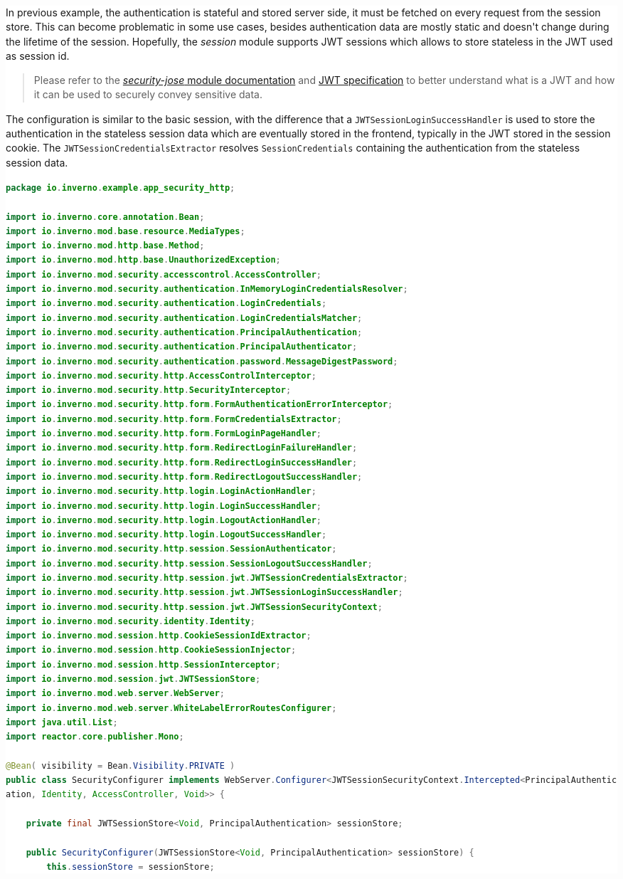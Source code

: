 In previous example, the authentication is stateful and stored server side, it must be fetched on every request from the session store. This can become problematic in some use cases, besides authentication data are mostly static and doesn't change during the lifetime of the session. Hopefully, the *session* module supports JWT sessions which allows to store stateless in the JWT used as session id.

> Please refer to the [*security-jose* module documentation](#json-object-signing-and-encryption) and [JWT specification][rfc7519] to better understand what is a JWT and how it can be used to securely convey sensitive data.

The configuration is similar to the basic session, with the difference that a `JWTSessionLoginSuccessHandler` is used to store the authentication in the stateless session data which are eventually stored in the frontend, typically in the JWT stored in the session cookie. The `JWTSessionCredentialsExtractor` resolves `SessionCredentials` containing the authentication from the stateless session data.

```java
package io.inverno.example.app_security_http;

import io.inverno.core.annotation.Bean;
import io.inverno.mod.base.resource.MediaTypes;
import io.inverno.mod.http.base.Method;
import io.inverno.mod.http.base.UnauthorizedException;
import io.inverno.mod.security.accesscontrol.AccessController;
import io.inverno.mod.security.authentication.InMemoryLoginCredentialsResolver;
import io.inverno.mod.security.authentication.LoginCredentials;
import io.inverno.mod.security.authentication.LoginCredentialsMatcher;
import io.inverno.mod.security.authentication.PrincipalAuthentication;
import io.inverno.mod.security.authentication.PrincipalAuthenticator;
import io.inverno.mod.security.authentication.password.MessageDigestPassword;
import io.inverno.mod.security.http.AccessControlInterceptor;
import io.inverno.mod.security.http.SecurityInterceptor;
import io.inverno.mod.security.http.form.FormAuthenticationErrorInterceptor;
import io.inverno.mod.security.http.form.FormCredentialsExtractor;
import io.inverno.mod.security.http.form.FormLoginPageHandler;
import io.inverno.mod.security.http.form.RedirectLoginFailureHandler;
import io.inverno.mod.security.http.form.RedirectLoginSuccessHandler;
import io.inverno.mod.security.http.form.RedirectLogoutSuccessHandler;
import io.inverno.mod.security.http.login.LoginActionHandler;
import io.inverno.mod.security.http.login.LoginSuccessHandler;
import io.inverno.mod.security.http.login.LogoutActionHandler;
import io.inverno.mod.security.http.login.LogoutSuccessHandler;
import io.inverno.mod.security.http.session.SessionAuthenticator;
import io.inverno.mod.security.http.session.SessionLogoutSuccessHandler;
import io.inverno.mod.security.http.session.jwt.JWTSessionCredentialsExtractor;
import io.inverno.mod.security.http.session.jwt.JWTSessionLoginSuccessHandler;
import io.inverno.mod.security.http.session.jwt.JWTSessionSecurityContext;
import io.inverno.mod.security.identity.Identity;
import io.inverno.mod.session.http.CookieSessionIdExtractor;
import io.inverno.mod.session.http.CookieSessionInjector;
import io.inverno.mod.session.http.SessionInterceptor;
import io.inverno.mod.session.jwt.JWTSessionStore;
import io.inverno.mod.web.server.WebServer;
import io.inverno.mod.web.server.WhiteLabelErrorRoutesConfigurer;
import java.util.List;
import reactor.core.publisher.Mono;

@Bean( visibility = Bean.Visibility.PRIVATE )
public class SecurityConfigurer implements WebServer.Configurer<JWTSessionSecurityContext.Intercepted<PrincipalAuthentication, Identity, AccessController, Void>> {

    private final JWTSessionStore<Void, PrincipalAuthentication> sessionStore;

    public SecurityConfigurer(JWTSessionStore<Void, PrincipalAuthentication> sessionStore) {
        this.sessionStore = sessionStore;
```

[cors]: https://en.wikipedia.org/wiki/Cross-origin_resource_sharing
[csrf]: https://en.wikipedia.org/wiki/Cross-site_request_forgery
[same_origin_policy]: https://en.wikipedia.org/wiki/Same-origin_policy
[cors_protocol]: https://fetch.spec.whatwg.org/#http-cors-protocol
[csrf_owasp]: https://cheatsheetseries.owasp.org/cheatsheets/Cross-Site_Request_Forgery_Prevention_Cheat_Sheet.html
[angular]: https://angular.io
[rfc7515]: https://datatracker.ietf.org/doc/html/rfc7515
[rfc7516]: https://datatracker.ietf.org/doc/html/rfc7516
[rfc7517]: https://datatracker.ietf.org/doc/html/rfc7517
[rfc7518]: https://datatracker.ietf.org/doc/html/rfc7518
[rfc7519]: https://datatracker.ietf.org/doc/html/rfc7519
[rfc7616]: https://datatracker.ietf.org/doc/html/rfc7616
[rfc7617]: https://datatracker.ietf.org/doc/html/rfc7617